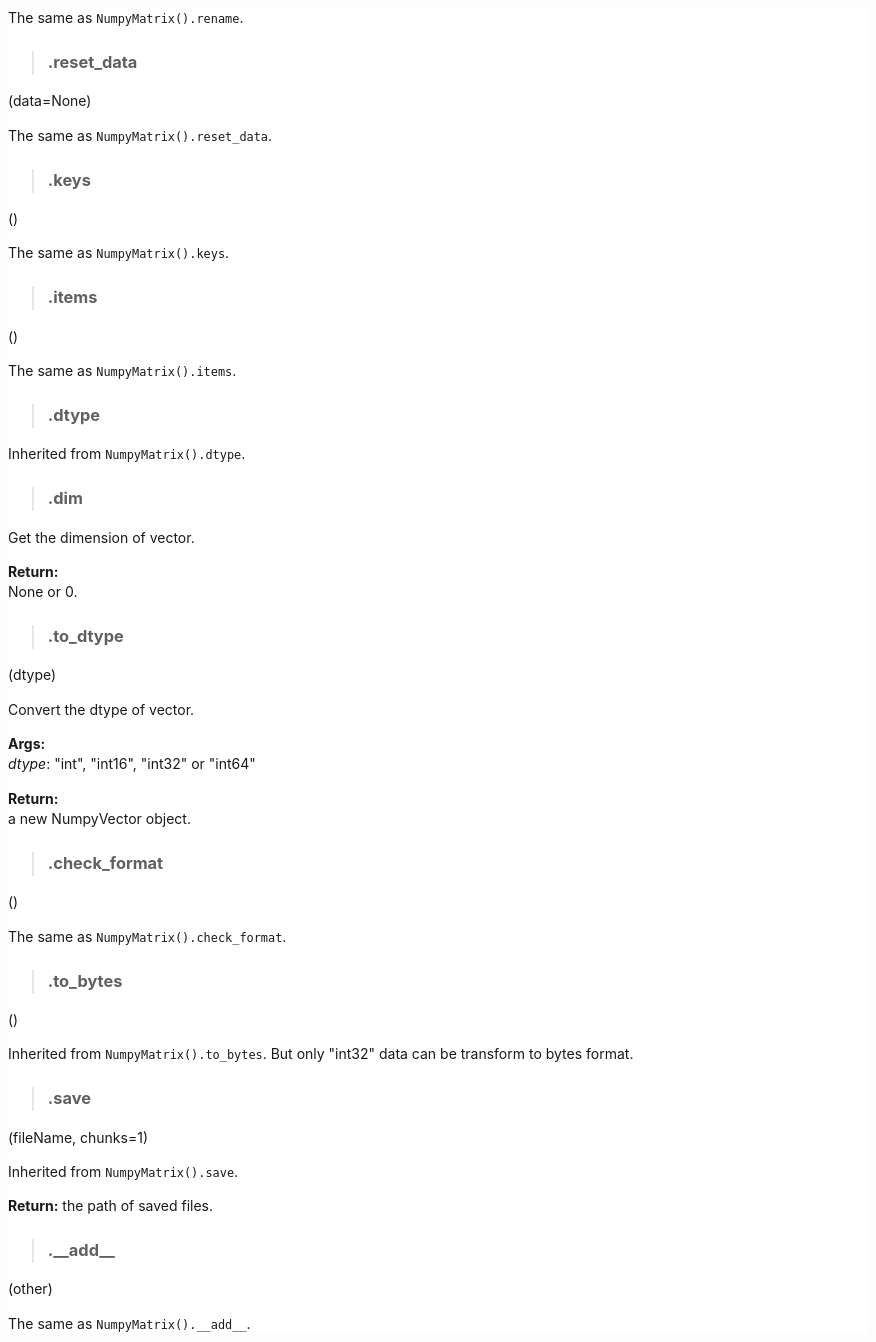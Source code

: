 The same as `NumpyMatrix().rename`.

>### .reset_data
(data=None)

The same as `NumpyMatrix().reset_data`.

>### .keys
()

The same as `NumpyMatrix().keys`.

>### .items
()

The same as `NumpyMatrix().items`.

>### .dtype

Inherited from  `NumpyMatrix().dtype`.

>### .dim

Get the dimension of vector.

**Return:**  
None or 0.

>### .to_dtype
(dtype)

Convert the dtype of vector.

**Args:**  
_dtype_: "int", "int16", "int32" or "int64"

**Return:**  
a new NumpyVector object.

>### .check_format
()

The same as  `NumpyMatrix().check_format`.

>### .to_bytes
()

Inherited from  `NumpyMatrix().to_bytes`.
But only "int32" data can be transform to bytes format.

>### .save
(fileName, chunks=1)

Inherited from  `NumpyMatrix().save`.

**Return:**
the path of saved files.

>### .\_\_add\_\_
(other)

The same as `NumpyMatrix().__add__`.
